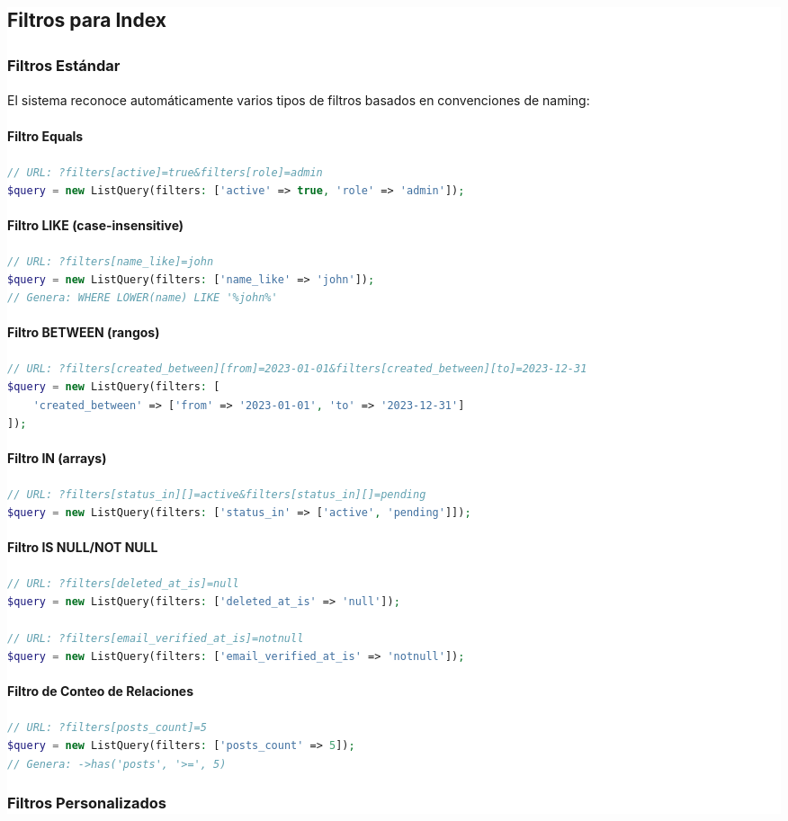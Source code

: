## Filtros para Index

### Filtros Estándar

El sistema reconoce automáticamente varios tipos de filtros basados en convenciones de naming:

#### Filtro Equals

```php
// URL: ?filters[active]=true&filters[role]=admin
$query = new ListQuery(filters: ['active' => true, 'role' => 'admin']);
```

#### Filtro LIKE (case-insensitive)

```php
// URL: ?filters[name_like]=john
$query = new ListQuery(filters: ['name_like' => 'john']);
// Genera: WHERE LOWER(name) LIKE '%john%'
```

#### Filtro BETWEEN (rangos)

```php
// URL: ?filters[created_between][from]=2023-01-01&filters[created_between][to]=2023-12-31
$query = new ListQuery(filters: [
    'created_between' => ['from' => '2023-01-01', 'to' => '2023-12-31']
]);
```

#### Filtro IN (arrays)

```php
// URL: ?filters[status_in][]=active&filters[status_in][]=pending
$query = new ListQuery(filters: ['status_in' => ['active', 'pending']]);
```

#### Filtro IS NULL/NOT NULL

```php
// URL: ?filters[deleted_at_is]=null
$query = new ListQuery(filters: ['deleted_at_is' => 'null']);

// URL: ?filters[email_verified_at_is]=notnull
$query = new ListQuery(filters: ['email_verified_at_is' => 'notnull']);
```

#### Filtro de Conteo de Relaciones

```php
// URL: ?filters[posts_count]=5
$query = new ListQuery(filters: ['posts_count' => 5]);
// Genera: ->has('posts', '>=', 5)
```

### Filtros Personalizados
